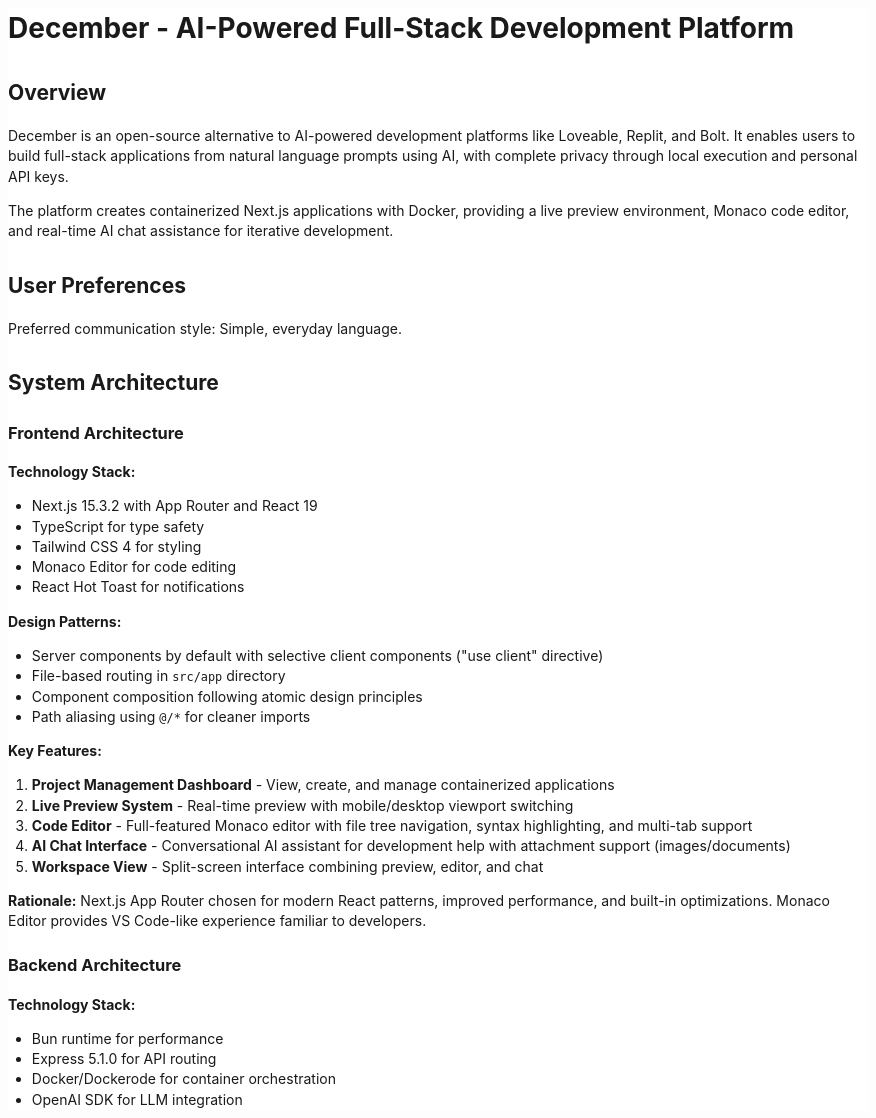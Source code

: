 # December - AI-Powered Full-Stack Development Platform

## Overview

December is an open-source alternative to AI-powered development platforms like Loveable, Replit, and Bolt. It enables users to build full-stack applications from natural language prompts using AI, with complete privacy through local execution and personal API keys.

The platform creates containerized Next.js applications with Docker, providing a live preview environment, Monaco code editor, and real-time AI chat assistance for iterative development.

## User Preferences

Preferred communication style: Simple, everyday language.

## System Architecture

### Frontend Architecture

**Technology Stack:**
- Next.js 15.3.2 with App Router and React 19
- TypeScript for type safety
- Tailwind CSS 4 for styling
- Monaco Editor for code editing
- React Hot Toast for notifications

**Design Patterns:**
- Server components by default with selective client components ("use client" directive)
- File-based routing in `src/app` directory
- Component composition following atomic design principles
- Path aliasing using `@/*` for cleaner imports

**Key Features:**
1. **Project Management Dashboard** - View, create, and manage containerized applications
2. **Live Preview System** - Real-time preview with mobile/desktop viewport switching
3. **Code Editor** - Full-featured Monaco editor with file tree navigation, syntax highlighting, and multi-tab support
4. **AI Chat Interface** - Conversational AI assistant for development help with attachment support (images/documents)
5. **Workspace View** - Split-screen interface combining preview, editor, and chat

**Rationale:** Next.js App Router chosen for modern React patterns, improved performance, and built-in optimizations. Monaco Editor provides VS Code-like experience familiar to developers.

### Backend Architecture

**Technology Stack:**
- Bun runtime for performance
- Express 5.1.0 for API routing
- Docker/Dockerode for container orchestration
- OpenAI SDK for LLM integration
